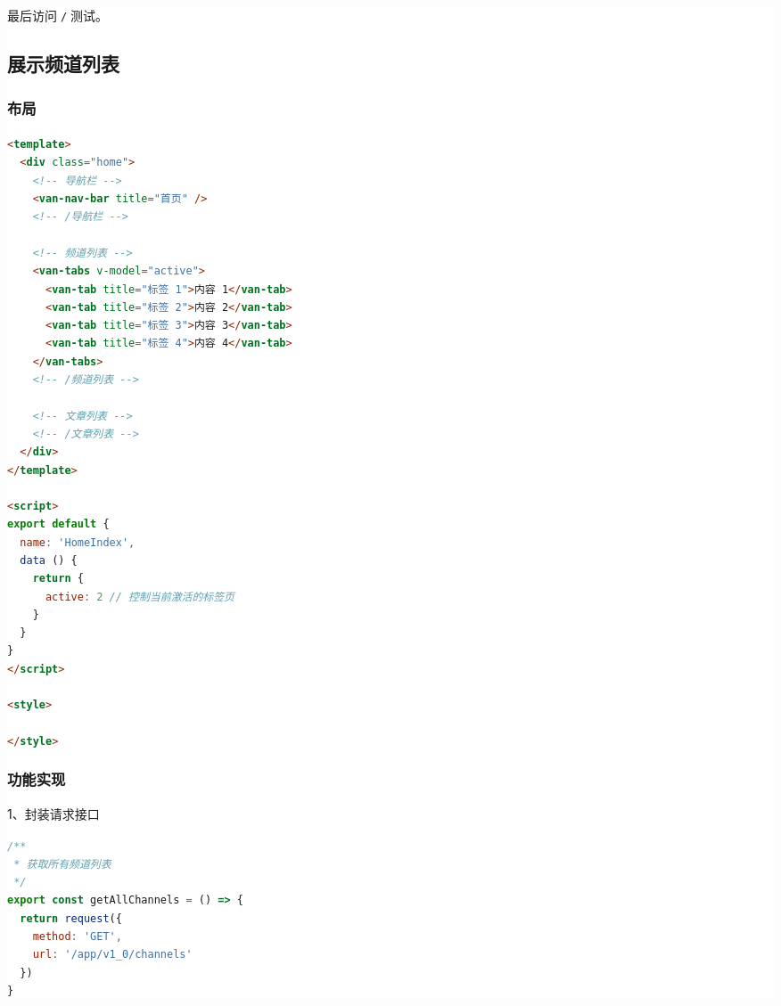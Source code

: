 

最后访问 `/` 测试。

## 展示频道列表

### 布局

```html
<template>
  <div class="home">
    <!-- 导航栏 -->
    <van-nav-bar title="首页" />
    <!-- /导航栏 -->

    <!-- 频道列表 -->
    <van-tabs v-model="active">
      <van-tab title="标签 1">内容 1</van-tab>
      <van-tab title="标签 2">内容 2</van-tab>
      <van-tab title="标签 3">内容 3</van-tab>
      <van-tab title="标签 4">内容 4</van-tab>
    </van-tabs>
    <!-- /频道列表 -->

    <!-- 文章列表 -->
    <!-- /文章列表 -->
  </div>
</template>

<script>
export default {
  name: 'HomeIndex',
  data () {
    return {
      active: 2 // 控制当前激活的标签页
    }
  }
}
</script>

<style>

</style>

```

### 功能实现

1、封装请求接口

```js
/**
 * 获取所有频道列表
 */
export const getAllChannels = () => {
  return request({
    method: 'GET',
    url: '/app/v1_0/channels'
  })
}

```
